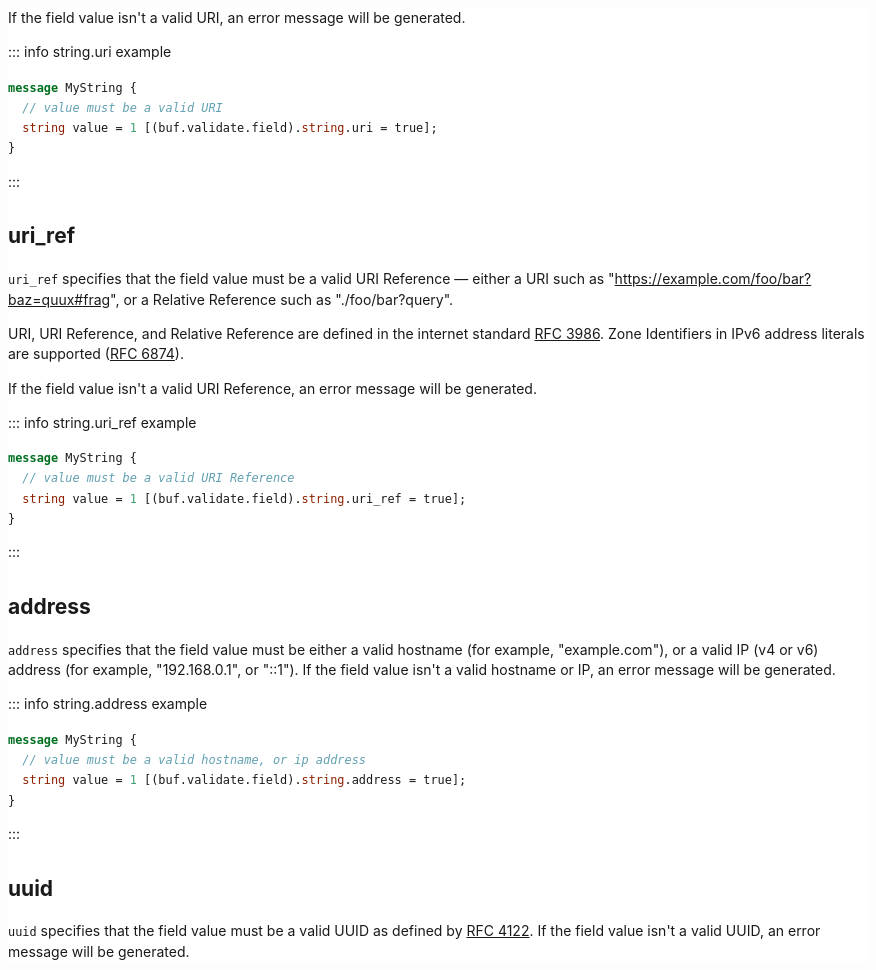 If the field value isn't a valid URI, an error message will be generated.

::: info string.uri example

```proto
message MyString {
  // value must be a valid URI
  string value = 1 [(buf.validate.field).string.uri = true];
}
```

:::

## uri_ref

`uri_ref` specifies that the field value must be a valid URI Reference — either a URI such as "https://example.com/foo/bar?baz=quux#frag", or a Relative Reference such as "./foo/bar?query".

URI, URI Reference, and Relative Reference are defined in the internet standard [RFC 3986](https://datatracker.ietf.org/doc/html/rfc3986). Zone Identifiers in IPv6 address literals are supported ([RFC 6874](https://datatracker.ietf.org/doc/html/rfc6874)).

If the field value isn't a valid URI Reference, an error message will be generated.

::: info string.uri_ref example

```proto
message MyString {
  // value must be a valid URI Reference
  string value = 1 [(buf.validate.field).string.uri_ref = true];
}
```

:::

## address

`address` specifies that the field value must be either a valid hostname (for example, "example.com"), or a valid IP (v4 or v6) address (for example, "192.168.0.1", or "::1"). If the field value isn't a valid hostname or IP, an error message will be generated.

::: info string.address example

```proto
message MyString {
  // value must be a valid hostname, or ip address
  string value = 1 [(buf.validate.field).string.address = true];
}
```

:::

## uuid

`uuid` specifies that the field value must be a valid UUID as defined by [RFC 4122](https://datatracker.ietf.org/doc/html/rfc4122#section-4.1.2). If the field value isn't a valid UUID, an error message will be generated.
